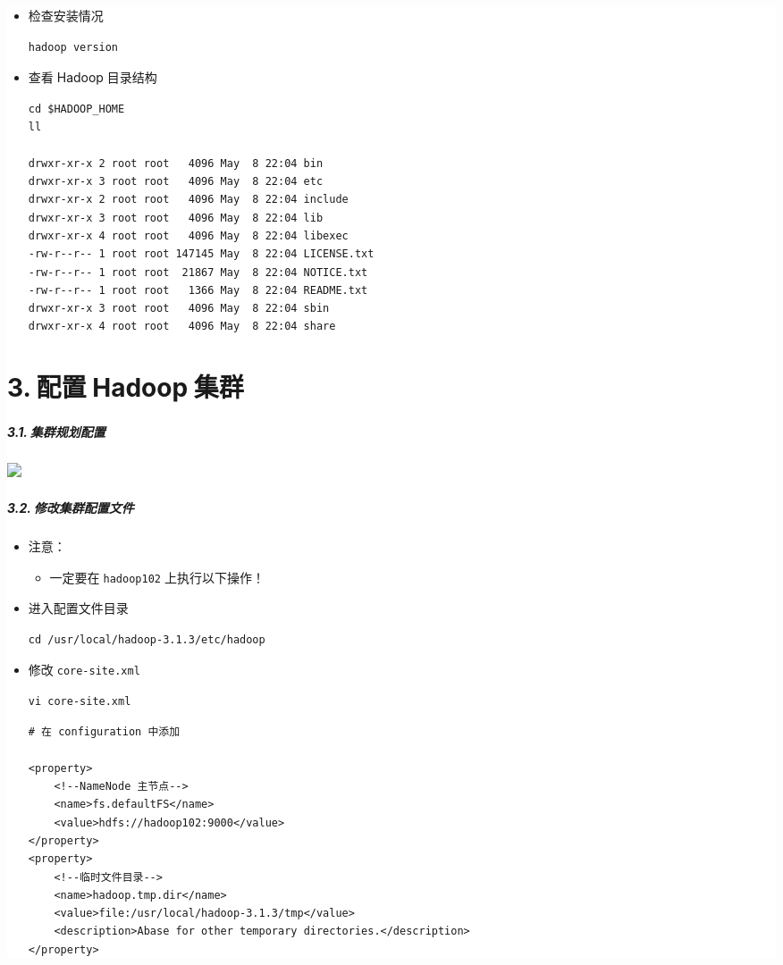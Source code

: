 - 检查安装情况
  ```
  hadoop version
  ```
  
- 查看 Hadoop 目录结构
  ```aidl
  cd $HADOOP_HOME
  ll
  
  drwxr-xr-x 2 root root   4096 May  8 22:04 bin
  drwxr-xr-x 3 root root   4096 May  8 22:04 etc
  drwxr-xr-x 2 root root   4096 May  8 22:04 include
  drwxr-xr-x 3 root root   4096 May  8 22:04 lib
  drwxr-xr-x 4 root root   4096 May  8 22:04 libexec
  -rw-r--r-- 1 root root 147145 May  8 22:04 LICENSE.txt
  -rw-r--r-- 1 root root  21867 May  8 22:04 NOTICE.txt
  -rw-r--r-- 1 root root   1366 May  8 22:04 README.txt
  drwxr-xr-x 3 root root   4096 May  8 22:04 sbin
  drwxr-xr-x 4 root root   4096 May  8 22:04 share
  ```

# 3. 配置 Hadoop 集群

##### 3.1. 集群规划配置

  ![]({{site.baseurl}}/img-post/ali-hadoop-1.png)

##### 3.2. 修改集群配置文件

- 注意：
  - 一定要在 `hadoop102` 上执行以下操作！
  
- 进入配置文件目录

  ```
  cd /usr/local/hadoop-3.1.3/etc/hadoop
  ```

- 修改 `core-site.xml`

    ```aidl
    vi core-site.xml
    ```

    ```aidl
    # 在 configuration 中添加
  
    <property>
        <!--NameNode 主节点-->
        <name>fs.defaultFS</name>
        <value>hdfs://hadoop102:9000</value>
    </property>
    <property>
        <!--临时文件目录-->
        <name>hadoop.tmp.dir</name>
        <value>file:/usr/local/hadoop-3.1.3/tmp</value>
        <description>Abase for other temporary directories.</description>
    </property>
    ```
